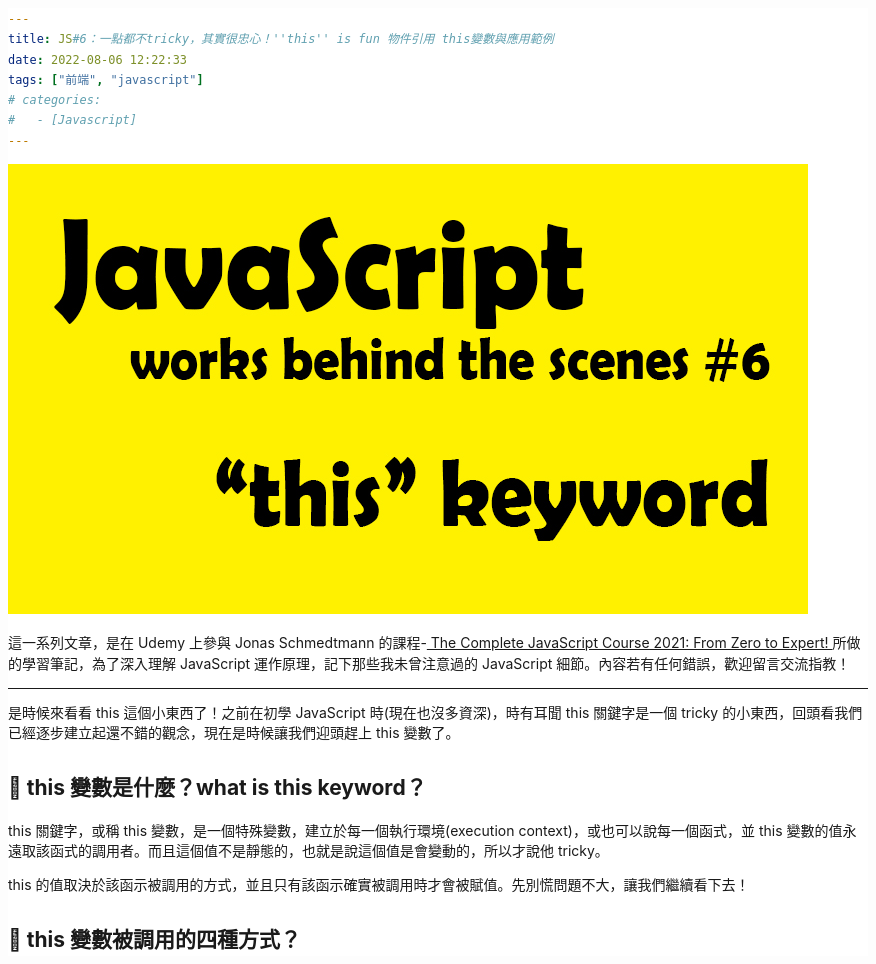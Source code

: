 ```yaml
---
title: JS#6：一點都不tricky，其實很忠心！''this'' is fun 物件引用 this變數與應用範例
date: 2022-08-06 12:22:33
tags: ["前端", "javascript"]
# categories:
#   - [Javascript]
---
```


![](bhs6.jpeg)

這一系列文章，是在 Udemy 上參與 Jonas Schmedtmann 的課程-[ The Complete JavaScript Course 2021: From Zero to Expert! ](https://www.udemy.com/course/the-complete-javascript-course/)所做的學習筆記，為了深入理解 JavaScript 運作原理，記下那些我未曾注意過的 JavaScript 細節。內容若有任何錯誤，歡迎留言交流指教！

---

是時候來看看 this 這個小東西了！之前在初學 JavaScript 時(現在也沒多資深)，時有耳聞 this 關鍵字是一個 tricky 的小東西，回頭看我們已經逐步建立起還不錯的觀念，現在是時候讓我們迎頭趕上 this 變數了。

## 📌 this 變數是什麼？what is this keyword？<a id="jump_1"></a>

this 關鍵字，或稱 this 變數，是一個特殊變數，建立於每一個執行環境(execution context)，或也可以說每一個函式，並 this 變數的值永遠取該函式的調用者。而且這個值不是靜態的，也就是說這個值是會變動的，所以才說他 tricky。

this 的值取決於該函示被調用的方式，並且只有該函示確實被調用時才會被賦值。先別慌問題不大，讓我們繼續看下去！

## 📌 this 變數被調用的四種方式？<a id="jump_2"></a>
